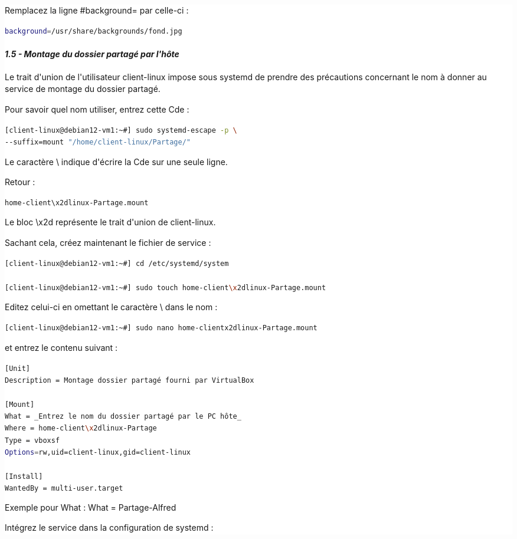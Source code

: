 Remplacez la ligne #background= par celle-ci :

```bash
background=/usr/share/backgrounds/fond.jpg
```

#### _1.5 - Montage du dossier partagé par l'hôte_

Le trait d'union de l'utilisateur client-linux impose sous systemd de prendre des précautions concernant le nom à donner au service de montage du dossier partagé.  
  
Pour savoir quel nom utiliser, entrez cette Cde :

```bash
[client-linux@debian12-vm1:~#] sudo systemd-escape -p \
--suffix=mount "/home/client-linux/Partage/" 
```

Le caractère \ indique d'écrire la Cde sur une seule ligne.

Retour :

```markdown
home-client\x2dlinux-Partage.mount
```

Le bloc \x2d représente le trait d'union de client-linux.  
  
Sachant cela, créez maintenant le fichier de service :

```bash
[client-linux@debian12-vm1:~#] cd /etc/systemd/system

[client-linux@debian12-vm1:~#] sudo touch home-client\x2dlinux-Partage.mount
```

Editez celui-ci en omettant le caractère \ dans le nom :

```bash
[client-linux@debian12-vm1:~#] sudo nano home-clientx2dlinux-Partage.mount 
```

et entrez le contenu suivant :

```bash
[Unit]
Description = Montage dossier partagé fourni par VirtualBox

[Mount]
What = _Entrez le nom du dossier partagé par le PC hôte_
Where = home-client\x2dlinux-Partage
Type = vboxsf
Options=rw,uid=client-linux,gid=client-linux

[Install]
WantedBy = multi-user.target
```

Exemple pour What : What = Partage-Alfred  
  
Intégrez le service dans la configuration de systemd :
